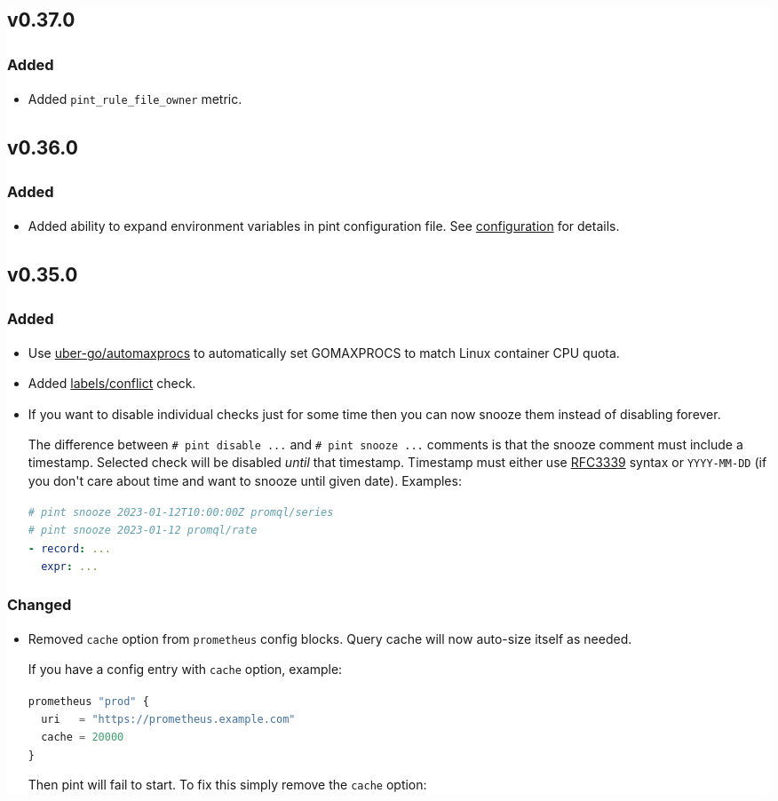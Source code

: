 ## v0.37.0

### Added

- Added `pint_rule_file_owner` metric.

## v0.36.0

### Added

- Added ability to expand environment variables in pint configuration file.
  See [configuration](configuration.md) for details.

## v0.35.0

### Added

- Use [uber-go/automaxprocs](https://github.com/uber-go/automaxprocs) to
  automatically set GOMAXPROCS to match Linux container CPU quota.
- Added [labels/conflict](checks/labels/conflict.md) check.
- If you want to disable individual checks just for some time then you can now
  snooze them instead of disabling forever.

  The difference between `# pint disable ...` and `# pint snooze ...` comments is that
  the snooze comment must include a timestamp. Selected check will be disabled _until_
  that timestamp.
  Timestamp must either use [RFC3339](https://www.rfc-editor.org/rfc/rfc3339) syntax
  or `YYYY-MM-DD` (if you don't care about time and want to snooze until given date).
  Examples:

  ```yaml
  # pint snooze 2023-01-12T10:00:00Z promql/series
  # pint snooze 2023-01-12 promql/rate
  - record: ...
    expr: ...
  ```

### Changed

- Removed `cache` option from `prometheus` config blocks. Query cache will now auto-size itself
  as needed.

  If you have a config entry with `cache` option, example:

  ```javascript
  prometheus "prod" {
    uri   = "https://prometheus.example.com"
    cache = 20000
  }
  ```

  Then pint will fail to start. To fix this simply remove the `cache` option:
